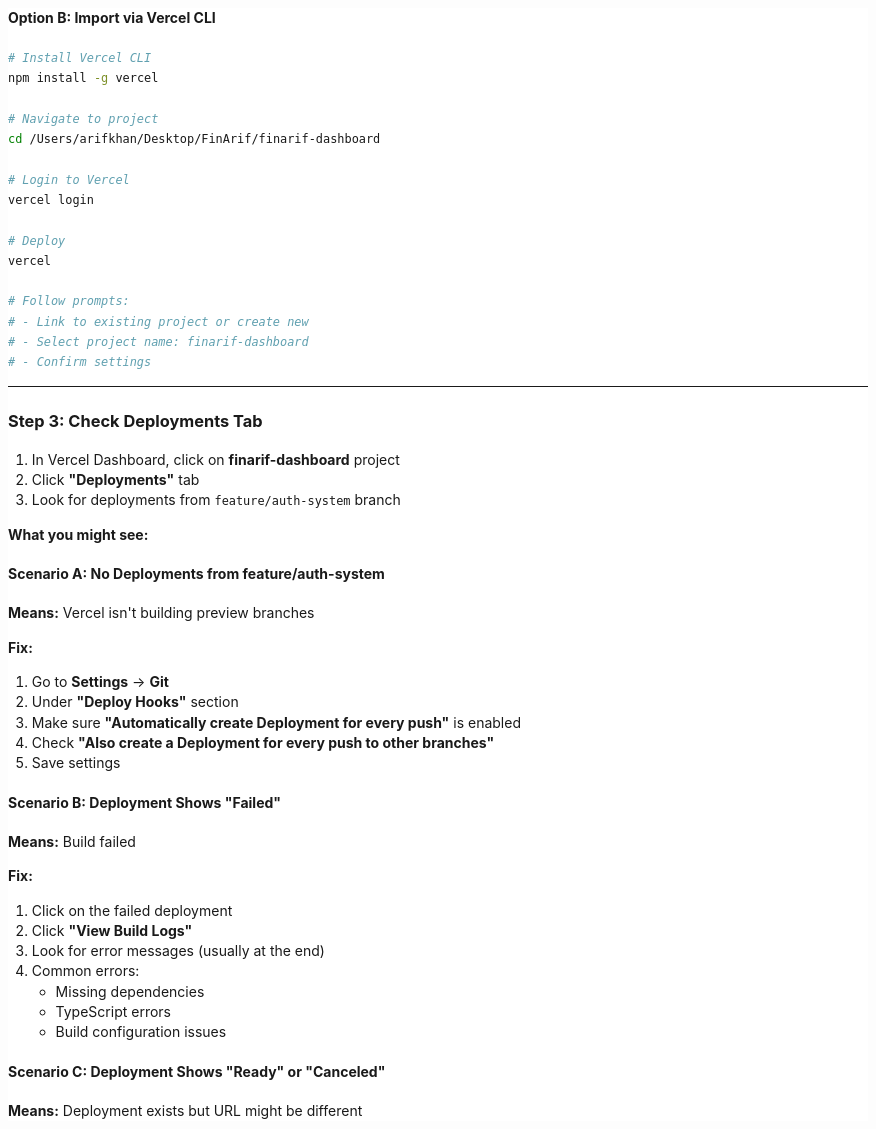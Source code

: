 #### Option B: Import via Vercel CLI

```bash
# Install Vercel CLI
npm install -g vercel

# Navigate to project
cd /Users/arifkhan/Desktop/FinArif/finarif-dashboard

# Login to Vercel
vercel login

# Deploy
vercel

# Follow prompts:
# - Link to existing project or create new
# - Select project name: finarif-dashboard
# - Confirm settings
```

---

### Step 3: Check Deployments Tab

1. In Vercel Dashboard, click on **finarif-dashboard** project
2. Click **"Deployments"** tab
3. Look for deployments from `feature/auth-system` branch

**What you might see:**

#### Scenario A: No Deployments from feature/auth-system
**Means:** Vercel isn't building preview branches

**Fix:**
1. Go to **Settings** → **Git**
2. Under **"Deploy Hooks"** section
3. Make sure **"Automatically create Deployment for every push"** is enabled
4. Check **"Also create a Deployment for every push to other branches"**
5. Save settings

#### Scenario B: Deployment Shows "Failed"
**Means:** Build failed

**Fix:**
1. Click on the failed deployment
2. Click **"View Build Logs"**
3. Look for error messages (usually at the end)
4. Common errors:
   - Missing dependencies
   - TypeScript errors
   - Build configuration issues

#### Scenario C: Deployment Shows "Ready" or "Canceled"
**Means:** Deployment exists but URL might be different
